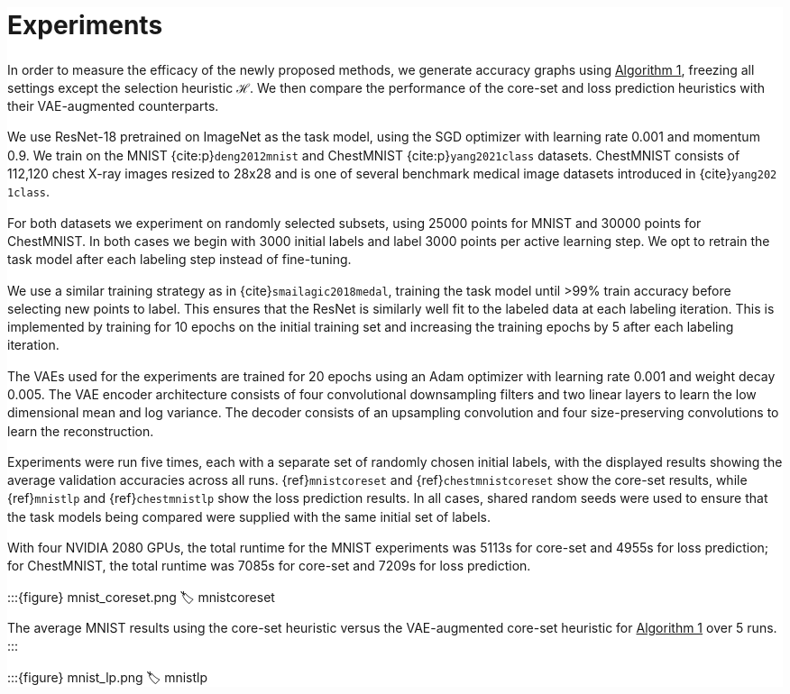 # Experiments

In order to measure the efficacy of the newly proposed methods,
we generate accuracy graphs using [Algorithm 1](#alg1), freezing all settings
except the selection heuristic $\mathcal{H}$. We then
compare the performance of the core-set and loss prediction heuristics
with their VAE-augmented counterparts.

We use ResNet-18 pretrained on ImageNet as the task model, using the SGD optimizer with
learning rate 0.001 and momentum 0.9. We train on the
MNIST {cite:p}`deng2012mnist` and ChestMNIST {cite:p}`yang2021class` datasets.
ChestMNIST consists of 112,120 chest X-ray images resized to 28x28 and is
one of several benchmark medical image datasets introduced in {cite}`yang2021class`.

For both datasets we experiment on randomly selected subsets, using 25000
points for MNIST and 30000 points for ChestMNIST. In both cases we begin
with 3000 initial labels and label 3000 points per active learning step.
We opt to retrain the task model after each labeling step instead of fine-tuning.

We use a similar training strategy as in {cite}`smailagic2018medal`,
training the task model until >99% train accuracy before selecting
new points to label. This ensures that the ResNet is similarly well fit
to the labeled data at each labeling iteration. This is implemented by training
for 10 epochs on the initial training set and increasing the training epochs
by 5 after each labeling iteration.

The VAEs used for the experiments are trained for 20 epochs using an Adam optimizer
with learning rate 0.001 and weight decay 0.005. The VAE encoder architecture consists
of four convolutional downsampling filters and two linear layers to learn the low dimensional
mean and log variance. The decoder consists of an upsampling convolution and four size-preserving
convolutions to learn the reconstruction.

Experiments were run five times, each with a separate set of randomly
chosen initial labels, with the displayed results showing the average
validation accuracies across all runs. {ref}`mnistcoreset` and
{ref}`chestmnistcoreset` show the core-set
results, while {ref}`mnistlp` and {ref}`chestmnistlp` show the
loss prediction results. In all cases, shared random seeds were used to
ensure that the task models being compared were supplied with the same initial set of labels.

With four NVIDIA 2080 GPUs, the total runtime for the MNIST experiments was
5113s for core-set and 4955s for loss prediction; for ChestMNIST, the total runtime
was 7085s for core-set and 7209s for loss prediction.

:::{figure} mnist_coreset.png
:label: mnistcoreset

The average MNIST results using the core-set heuristic versus the
VAE-augmented core-set heuristic for [Algorithm 1](#alg1) over 5 runs.
:::

:::{figure} mnist_lp.png
:label: mnistlp

